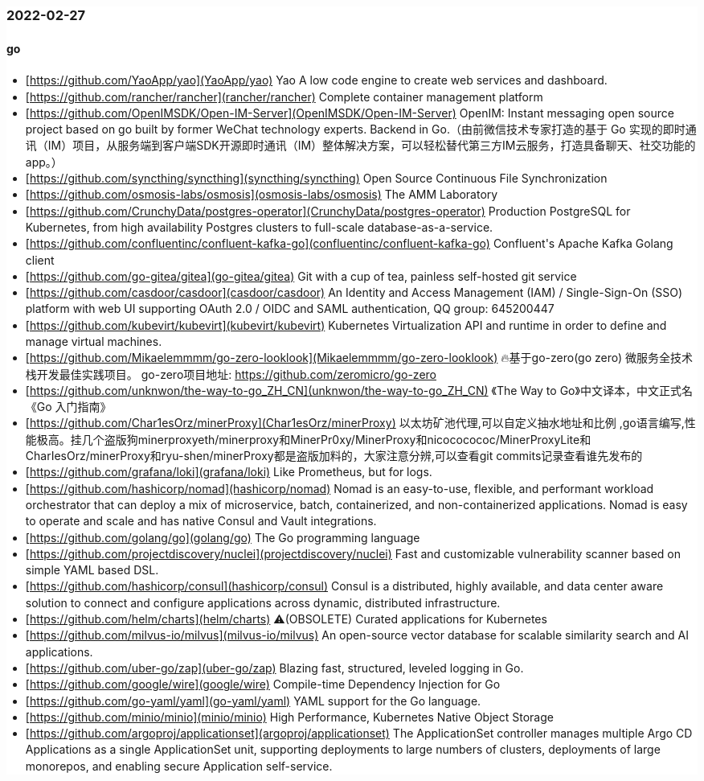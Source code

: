 ### 2022-02-27

#### go
* [https://github.com/YaoApp/yao](YaoApp/yao) Yao A low code engine to create web services and dashboard.
* [https://github.com/rancher/rancher](rancher/rancher) Complete container management platform
* [https://github.com/OpenIMSDK/Open-IM-Server](OpenIMSDK/Open-IM-Server) OpenIM: Instant messaging open source project based on go built by former WeChat technology experts. Backend in Go.（由前微信技术专家打造的基于 Go 实现的即时通讯（IM）项目，从服务端到客户端SDK开源即时通讯（IM）整体解决方案，可以轻松替代第三方IM云服务，打造具备聊天、社交功能的app。）
* [https://github.com/syncthing/syncthing](syncthing/syncthing) Open Source Continuous File Synchronization
* [https://github.com/osmosis-labs/osmosis](osmosis-labs/osmosis) The AMM Laboratory
* [https://github.com/CrunchyData/postgres-operator](CrunchyData/postgres-operator) Production PostgreSQL for Kubernetes, from high availability Postgres clusters to full-scale database-as-a-service.
* [https://github.com/confluentinc/confluent-kafka-go](confluentinc/confluent-kafka-go) Confluent's Apache Kafka Golang client
* [https://github.com/go-gitea/gitea](go-gitea/gitea) Git with a cup of tea, painless self-hosted git service
* [https://github.com/casdoor/casdoor](casdoor/casdoor) An Identity and Access Management (IAM) / Single-Sign-On (SSO) platform with web UI supporting OAuth 2.0 / OIDC and SAML authentication, QQ group: 645200447
* [https://github.com/kubevirt/kubevirt](kubevirt/kubevirt) Kubernetes Virtualization API and runtime in order to define and manage virtual machines.
* [https://github.com/Mikaelemmmm/go-zero-looklook](Mikaelemmmm/go-zero-looklook) 🔥基于go-zero(go zero) 微服务全技术栈开发最佳实践项目。 go-zero项目地址: https://github.com/zeromicro/go-zero
* [https://github.com/unknwon/the-way-to-go_ZH_CN](unknwon/the-way-to-go_ZH_CN) 《The Way to Go》中文译本，中文正式名《Go 入门指南》
* [https://github.com/Char1esOrz/minerProxy](Char1esOrz/minerProxy) 以太坊矿池代理,可以自定义抽水地址和比例 ,go语言编写,性能极高。挂几个盗版狗minerproxyeth/minerproxy和MinerPr0xy/MinerProxy和nicococococ/MinerProxyLite和CharIesOrz/minerProxy和ryu-shen/minerProxy都是盗版加料的，大家注意分辨,可以查看git commits记录查看谁先发布的
* [https://github.com/grafana/loki](grafana/loki) Like Prometheus, but for logs.
* [https://github.com/hashicorp/nomad](hashicorp/nomad) Nomad is an easy-to-use, flexible, and performant workload orchestrator that can deploy a mix of microservice, batch, containerized, and non-containerized applications. Nomad is easy to operate and scale and has native Consul and Vault integrations.
* [https://github.com/golang/go](golang/go) The Go programming language
* [https://github.com/projectdiscovery/nuclei](projectdiscovery/nuclei) Fast and customizable vulnerability scanner based on simple YAML based DSL.
* [https://github.com/hashicorp/consul](hashicorp/consul) Consul is a distributed, highly available, and data center aware solution to connect and configure applications across dynamic, distributed infrastructure.
* [https://github.com/helm/charts](helm/charts) ⚠️(OBSOLETE) Curated applications for Kubernetes
* [https://github.com/milvus-io/milvus](milvus-io/milvus) An open-source vector database for scalable similarity search and AI applications.
* [https://github.com/uber-go/zap](uber-go/zap) Blazing fast, structured, leveled logging in Go.
* [https://github.com/google/wire](google/wire) Compile-time Dependency Injection for Go
* [https://github.com/go-yaml/yaml](go-yaml/yaml) YAML support for the Go language.
* [https://github.com/minio/minio](minio/minio) High Performance, Kubernetes Native Object Storage
* [https://github.com/argoproj/applicationset](argoproj/applicationset) The ApplicationSet controller manages multiple Argo CD Applications as a single ApplicationSet unit, supporting deployments to large numbers of clusters, deployments of large monorepos, and enabling secure Application self-service.
